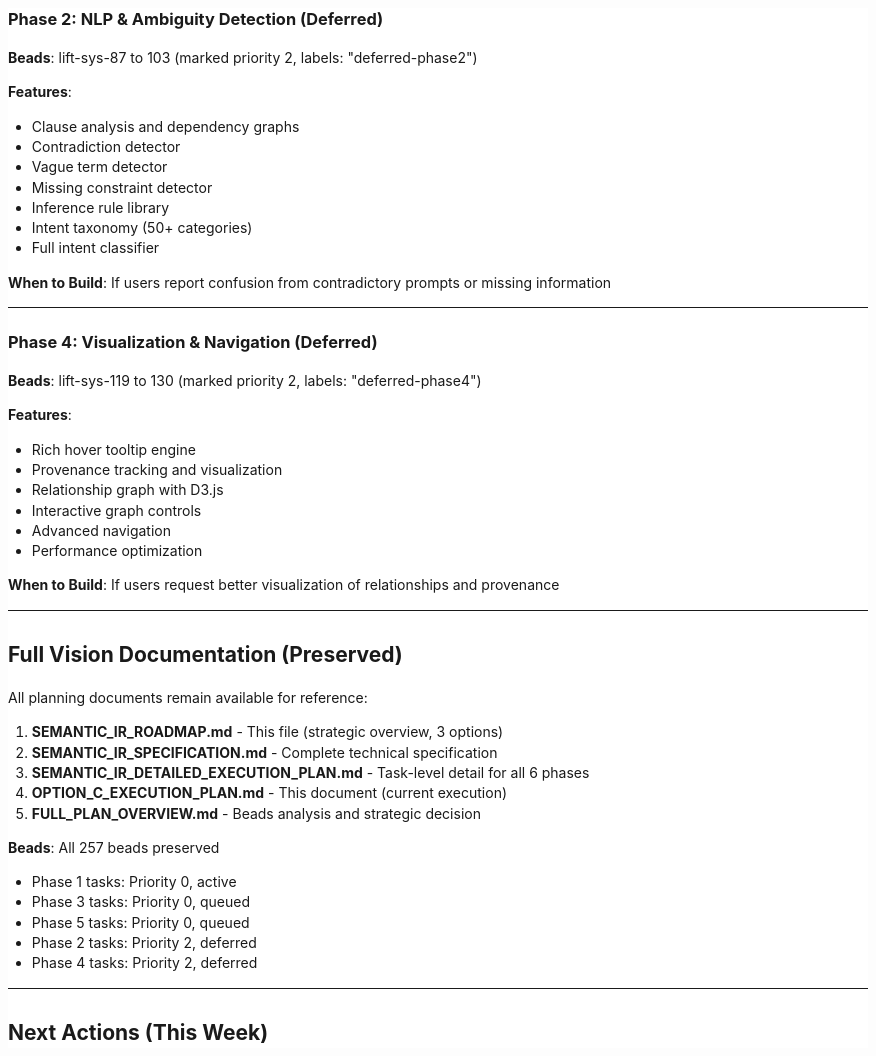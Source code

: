### Phase 2: NLP & Ambiguity Detection (Deferred)

**Beads**: lift-sys-87 to 103 (marked priority 2, labels: "deferred-phase2")

**Features**:
- Clause analysis and dependency graphs
- Contradiction detector
- Vague term detector
- Missing constraint detector
- Inference rule library
- Intent taxonomy (50+ categories)
- Full intent classifier

**When to Build**: If users report confusion from contradictory prompts or missing information

---

### Phase 4: Visualization & Navigation (Deferred)

**Beads**: lift-sys-119 to 130 (marked priority 2, labels: "deferred-phase4")

**Features**:
- Rich hover tooltip engine
- Provenance tracking and visualization
- Relationship graph with D3.js
- Interactive graph controls
- Advanced navigation
- Performance optimization

**When to Build**: If users request better visualization of relationships and provenance

---

## Full Vision Documentation (Preserved)

All planning documents remain available for reference:

1. **SEMANTIC_IR_ROADMAP.md** - This file (strategic overview, 3 options)
2. **SEMANTIC_IR_SPECIFICATION.md** - Complete technical specification
3. **SEMANTIC_IR_DETAILED_EXECUTION_PLAN.md** - Task-level detail for all 6 phases
4. **OPTION_C_EXECUTION_PLAN.md** - This document (current execution)
5. **FULL_PLAN_OVERVIEW.md** - Beads analysis and strategic decision

**Beads**: All 257 beads preserved
- Phase 1 tasks: Priority 0, active
- Phase 3 tasks: Priority 0, queued
- Phase 5 tasks: Priority 0, queued
- Phase 2 tasks: Priority 2, deferred
- Phase 4 tasks: Priority 2, deferred

---

## Next Actions (This Week)
